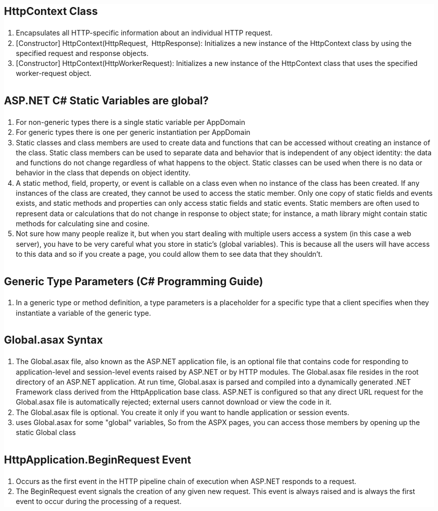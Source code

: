## HttpContext Class
1. Encapsulates all HTTP-specific information about an individual HTTP request.
2. [Constructor] HttpContext(HttpRequest, HttpResponse): Initializes a new instance of the HttpContext class by using the specified request and response objects.
3. [Constructor] HttpContext(HttpWorkerRequest): Initializes a new instance of the HttpContext class that uses the specified worker-request object.

## ASP.NET C# Static Variables are global?
1. For non-generic types there is a single static variable per AppDomain
2. For generic types there is one per generic instantiation per AppDomain
3. Static classes and class members are used to create data and functions that can be accessed without creating an instance of the class. Static class members can be used to separate data and behavior that is independent of any object identity: the data and functions do not change regardless of what happens to the object. Static classes can be used when there is no data or behavior in the class that depends on object identity.
4. A static method, field, property, or event is callable on a class even when no instance of the class has been created. If any instances of the class are created, they cannot be used to access the static member. Only one copy of static fields and events exists, and static methods and properties can only access static fields and static events. Static members are often used to represent data or calculations that do not change in response to object state; for instance, a math library might contain static methods for calculating sine and cosine.
5. Not sure how many people realize it, but when you start dealing with multiple users access a system (in this case a web server), you have to be very careful what you store in static’s (global variables).  This is because all the users will have access to this data and so if you create a page, you could allow them to see data that they shouldn’t.

## Generic Type Parameters (C# Programming Guide)
1. In a generic type or method definition, a type parameters is a placeholder for a specific type that a client specifies when they instantiate a variable of the generic type.

## Global.asax Syntax
1. The Global.asax file, also known as the ASP.NET application file, is an optional file that contains code for responding to application-level and session-level events raised by ASP.NET or by HTTP modules. The Global.asax file resides in the root directory of an ASP.NET application. At run time, Global.asax is parsed and compiled into a dynamically generated .NET Framework class derived from the HttpApplication base class. ASP.NET is configured so that any direct URL request for the Global.asax file is automatically rejected; external users cannot download or view the code in it.
2. The Global.asax file is optional. You create it only if you want to handle application or session events.
3. uses Global.asax for some "global" variables, So from the ASPX pages, you can access those members by opening up the static Global class

## HttpApplication.BeginRequest Event
1. Occurs as the first event in the HTTP pipeline chain of execution when ASP.NET responds to a request.
2. The BeginRequest event signals the creation of any given new request. This event is always raised and is always the first event to occur during the processing of a request.
